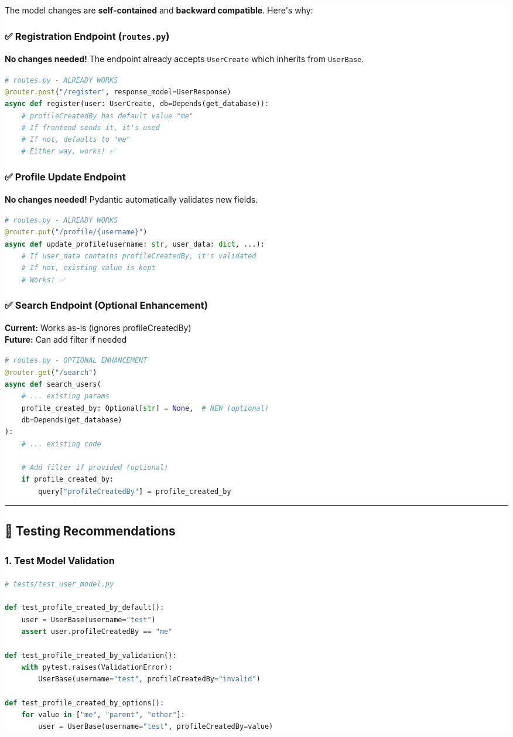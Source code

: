 The model changes are **self-contained** and **backward compatible**. Here's why:

### ✅ Registration Endpoint (`routes.py`)
**No changes needed!** The endpoint already accepts `UserCreate` which inherits from `UserBase`.

```python
# routes.py - ALREADY WORKS
@router.post("/register", response_model=UserResponse)
async def register(user: UserCreate, db=Depends(get_database)):
    # profileCreatedBy has default value "me"
    # If frontend sends it, it's used
    # If not, defaults to "me"
    # Either way, works! ✅
```

### ✅ Profile Update Endpoint
**No changes needed!** Pydantic automatically validates new fields.

```python
# routes.py - ALREADY WORKS
@router.put("/profile/{username}")
async def update_profile(username: str, user_data: dict, ...):
    # If user_data contains profileCreatedBy, it's validated
    # If not, existing value is kept
    # Works! ✅
```

### ✅ Search Endpoint (Optional Enhancement)
**Current:** Works as-is (ignores profileCreatedBy)  
**Future:** Can add filter if needed

```python
# routes.py - OPTIONAL ENHANCEMENT
@router.get("/search")
async def search_users(
    # ... existing params
    profile_created_by: Optional[str] = None,  # NEW (optional)
    db=Depends(get_database)
):
    # ... existing code
    
    # Add filter if provided (optional)
    if profile_created_by:
        query["profileCreatedBy"] = profile_created_by
```

---

## 🧪 Testing Recommendations

### 1. Test Model Validation
```python
# tests/test_user_model.py

def test_profile_created_by_default():
    user = UserBase(username="test")
    assert user.profileCreatedBy == "me"

def test_profile_created_by_validation():
    with pytest.raises(ValidationError):
        UserBase(username="test", profileCreatedBy="invalid")

def test_profile_created_by_options():
    for value in ["me", "parent", "other"]:
        user = UserBase(username="test", profileCreatedBy=value)
```